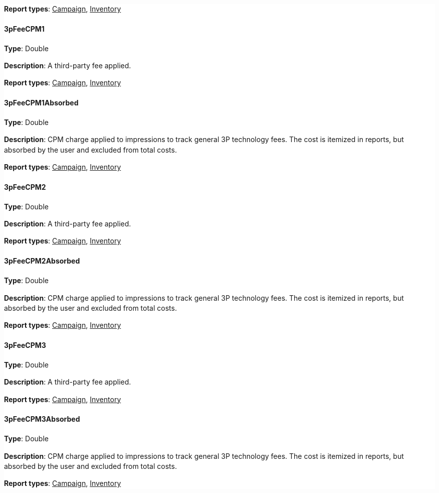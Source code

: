 **Report types**: [Campaign](reporting/dsp/report-types#campaign), [Inventory](reporting/dsp/report-types#inventory)

#### 3pFeeCPM1

**Type**: Double

**Description**: A third-party fee applied.

**Report types**: [Campaign](reporting/dsp/report-types#campaign), [Inventory](reporting/dsp/report-types#inventory)

#### 3pFeeCPM1Absorbed

**Type**: Double

**Description**: CPM charge applied to impressions to track general 3P technology fees. The cost is itemized in reports, but absorbed by the user and excluded from total costs.

**Report types**: [Campaign](reporting/dsp/report-types#campaign), [Inventory](reporting/dsp/report-types#inventory)

#### 3pFeeCPM2

**Type**: Double

**Description**: A third-party fee applied.

**Report types**: [Campaign](reporting/dsp/report-types#campaign), [Inventory](reporting/dsp/report-types#inventory)

#### 3pFeeCPM2Absorbed

**Type**: Double

**Description**: CPM charge applied to impressions to track general 3P technology fees. The cost is itemized in reports, but absorbed by the user and excluded from total costs.

**Report types**: [Campaign](reporting/dsp/report-types#campaign), [Inventory](reporting/dsp/report-types#inventory)

#### 3pFeeCPM3

**Type**: Double

**Description**: A third-party fee applied.

**Report types**: [Campaign](reporting/dsp/report-types#campaign), [Inventory](reporting/dsp/report-types#inventory)

#### 3pFeeCPM3Absorbed

**Type**: Double

**Description**: CPM charge applied to impressions to track general 3P technology fees. The cost is itemized in reports, but absorbed by the user and excluded from total costs.

**Report types**: [Campaign](reporting/dsp/report-types#campaign), [Inventory](reporting/dsp/report-types#inventory)
